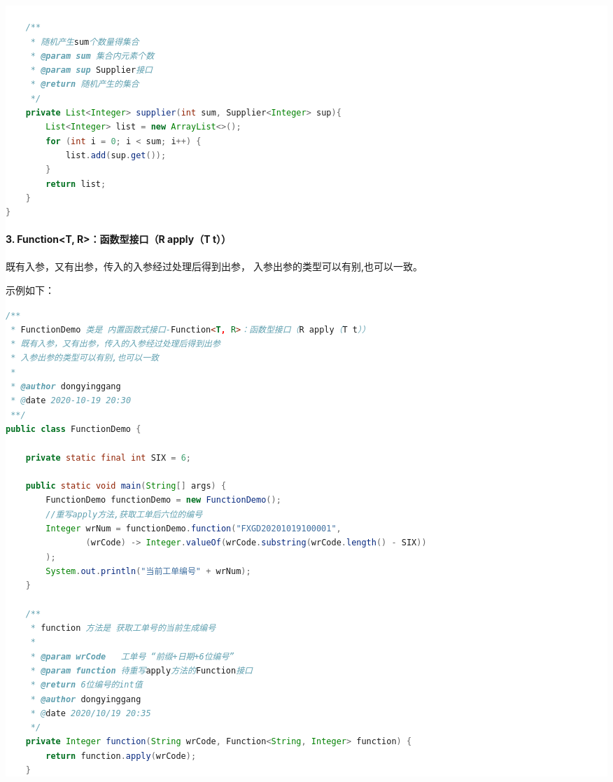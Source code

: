 ```java

    /**
     * 随机产生sum个数量得集合
     * @param sum 集合内元素个数
     * @param sup Supplier接口
     * @return 随机产生的集合
     */
    private List<Integer> supplier(int sum, Supplier<Integer> sup){
        List<Integer> list = new ArrayList<>();
        for (int i = 0; i < sum; i++) {
            list.add(sup.get());
        }
        return list;
    }
}
```
#### 3. Function<T, R>：函数型接口（R apply（T t））

既有入参，又有出参，传入的入参经过处理后得到出参， 入参出参的类型可以有别,也可以一致。

示例如下：

```java
/**
 * FunctionDemo 类是 内置函数式接口-Function<T, R>：函数型接口（R apply（T t））
 * 既有入参，又有出参，传入的入参经过处理后得到出参
 * 入参出参的类型可以有别,也可以一致
 *
 * @author dongyinggang
 * @date 2020-10-19 20:30
 **/
public class FunctionDemo {

    private static final int SIX = 6;

    public static void main(String[] args) {
        FunctionDemo functionDemo = new FunctionDemo();
        //重写apply方法,获取工单后六位的编号
        Integer wrNum = functionDemo.function("FXGD20201019100001",
                (wrCode) -> Integer.valueOf(wrCode.substring(wrCode.length() - SIX))
        );
        System.out.println("当前工单编号" + wrNum);
    }

    /**
     * function 方法是 获取工单号的当前生成编号
     *
     * @param wrCode   工单号 “前缀+日期+6位编号”
     * @param function 待重写apply方法的Function接口
     * @return 6位编号的int值
     * @author dongyinggang
     * @date 2020/10/19 20:35
     */
    private Integer function(String wrCode, Function<String, Integer> function) {
        return function.apply(wrCode);
    }
```
